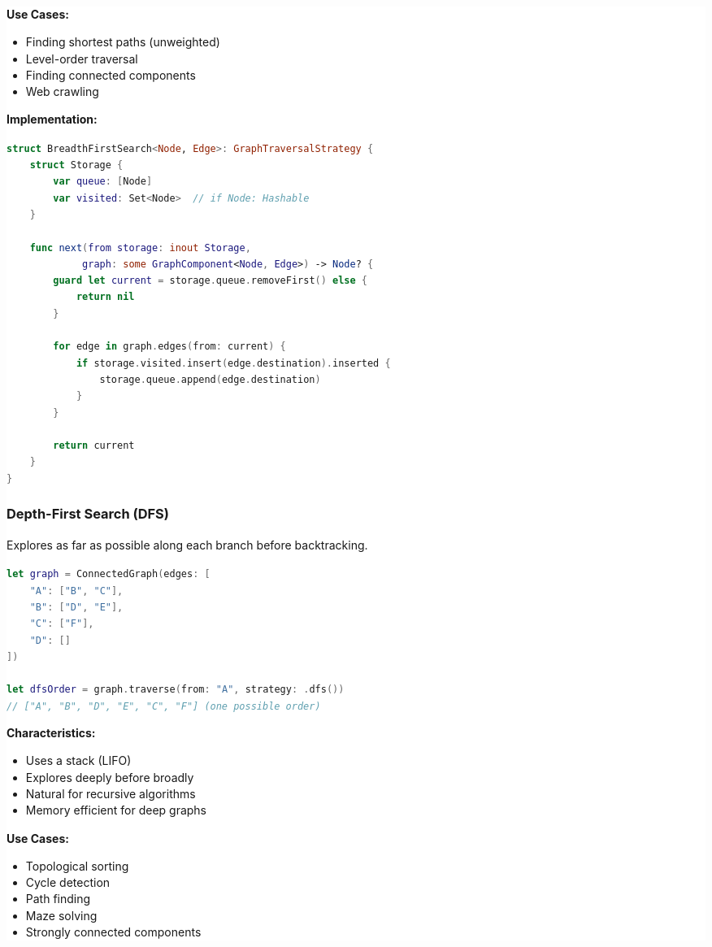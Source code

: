 **Use Cases:**
- Finding shortest paths (unweighted)
- Level-order traversal
- Finding connected components
- Web crawling

**Implementation:**
```swift
struct BreadthFirstSearch<Node, Edge>: GraphTraversalStrategy {
    struct Storage {
        var queue: [Node]
        var visited: Set<Node>  // if Node: Hashable
    }
    
    func next(from storage: inout Storage, 
             graph: some GraphComponent<Node, Edge>) -> Node? {
        guard let current = storage.queue.removeFirst() else {
            return nil
        }
        
        for edge in graph.edges(from: current) {
            if storage.visited.insert(edge.destination).inserted {
                storage.queue.append(edge.destination)
            }
        }
        
        return current
    }
}
```

### Depth-First Search (DFS)

Explores as far as possible along each branch before backtracking.

```swift
let graph = ConnectedGraph(edges: [
    "A": ["B", "C"],
    "B": ["D", "E"],
    "C": ["F"],
    "D": []
])

let dfsOrder = graph.traverse(from: "A", strategy: .dfs())
// ["A", "B", "D", "E", "C", "F"] (one possible order)
```

**Characteristics:**
- Uses a stack (LIFO)
- Explores deeply before broadly
- Natural for recursive algorithms
- Memory efficient for deep graphs

**Use Cases:**
- Topological sorting
- Cycle detection
- Path finding
- Maze solving
- Strongly connected components
